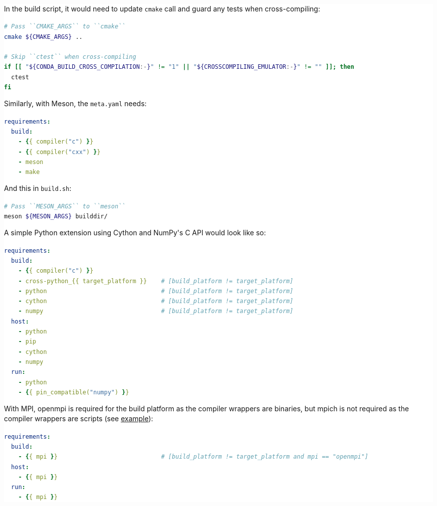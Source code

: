In the build script, it would need to update `cmake` call and guard any tests when cross-compiling:

```bash
# Pass ``CMAKE_ARGS`` to ``cmake``
cmake ${CMAKE_ARGS} ..

# Skip ``ctest`` when cross-compiling
if [[ "${CONDA_BUILD_CROSS_COMPILATION:-}" != "1" || "${CROSSCOMPILING_EMULATOR:-}" != "" ]]; then
  ctest
fi
```

Similarly, with Meson, the `meta.yaml` needs:

```yaml
requirements:
  build:
    - {{ compiler("c") }}
    - {{ compiler("cxx") }}
    - meson
    - make
```

And this in `build.sh`:

```bash
# Pass ``MESON_ARGS`` to ``meson``
meson ${MESON_ARGS} builddir/
```

A simple Python extension using Cython and NumPy's C API would look like so:

```yaml
requirements:
  build:
    - {{ compiler("c") }}
    - cross-python_{{ target_platform }}    # [build_platform != target_platform]
    - python                                # [build_platform != target_platform]
    - cython                                # [build_platform != target_platform]
    - numpy                                 # [build_platform != target_platform]
  host:
    - python
    - pip
    - cython
    - numpy
  run:
    - python
    - {{ pin_compatible("numpy") }}
```

With MPI, openmpi is required for the build platform as the compiler wrappers are binaries, but mpich is not required as the compiler wrappers are scripts (see [example](https://github.com/conda-forge/mpi4py-feedstock/blob/743d379c4a04/recipe/meta.yaml#L37)):

```yaml
requirements:
  build:
    - {{ mpi }}                             # [build_platform != target_platform and mpi == "openmpi"]
  host:
    - {{ mpi }}
  run:
    - {{ mpi }}
```
